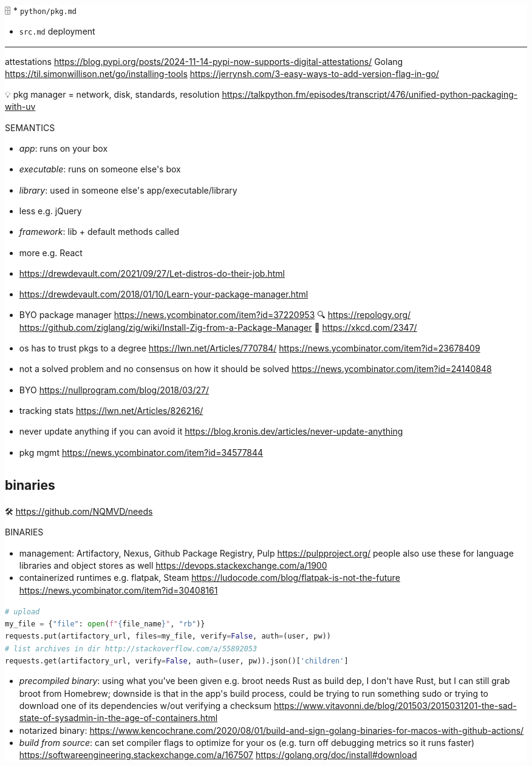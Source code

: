 🗄
*️ `python/pkg.md`
* `src.md` deployment

---

attestations https://blog.pypi.org/posts/2024-11-14-pypi-now-supports-digital-attestations/
Golang https://til.simonwillison.net/go/installing-tools https://jerrynsh.com/3-easy-ways-to-add-version-flag-in-go/

💡 pkg manager = network, disk, standards, resolution https://talkpython.fm/episodes/transcript/476/unified-python-packaging-with-uv

SEMANTICS
* _app_: runs on your box
* _executable_: runs on someone else's box
* _library_: used in someone else's app/executable/library
* less e.g. jQuery
* _framework_: lib + default methods called
* more e.g. React

* https://drewdevault.com/2021/09/27/Let-distros-do-their-job.html
* https://drewdevault.com/2018/01/10/Learn-your-package-manager.html

* BYO package manager https://news.ycombinator.com/item?id=37220953
🔍 https://repology.org/ https://github.com/ziglang/zig/wiki/Install-Zig-from-a-Package-Manager
🙂 https://xkcd.com/2347/

* os has to trust pkgs to a degree https://lwn.net/Articles/770784/ https://news.ycombinator.com/item?id=23678409
* not a solved problem and no consensus on how it should be solved https://news.ycombinator.com/item?id=24140848
* BYO https://nullprogram.com/blog/2018/03/27/
* tracking stats https://lwn.net/Articles/826216/
* never update anything if you can avoid it https://blog.kronis.dev/articles/never-update-anything
* pkg mgmt https://news.ycombinator.com/item?id=34577844

## binaries

🛠️ https://github.com/NQMVD/needs

BINARIES
* management: Artifactory, Nexus, Github Package Registry, Pulp https://pulpproject.org/ people also use these for language libraries and object stores as well https://devops.stackexchange.com/a/1900
* containerized runtimes e.g. flatpak, Steam https://ludocode.com/blog/flatpak-is-not-the-future https://news.ycombinator.com/item?id=30408161
```python
# upload
my_file = {"file": open(f"{file_name}", "rb")}
requests.put(artifactory_url, files=my_file, verify=False, auth=(user, pw))
# list archives in dir http://stackoverflow.com/a/55892053
requests.get(artifactory_url, verify=False, auth=(user, pw)).json()['children']
```
* _precompiled binary_: using what you've been given e.g. broot needs Rust as build dep, I don't have Rust, but I can still grab broot from Homebrew; downside is that in the app's build process, could be trying to run something sudo or trying to download one of its dependencies w/out verifying a checksum https://www.vitavonni.de/blog/201503/2015031201-the-sad-state-of-sysadmin-in-the-age-of-containers.html
* notarized binary: https://www.kencochrane.com/2020/08/01/build-and-sign-golang-binaries-for-macos-with-github-actions/
* _build from source_: can set compiler flags to optimize for your os (e.g. turn off debugging metrics so it runs faster) https://softwareengineering.stackexchange.com/a/167507 https://golang.org/doc/install#download
